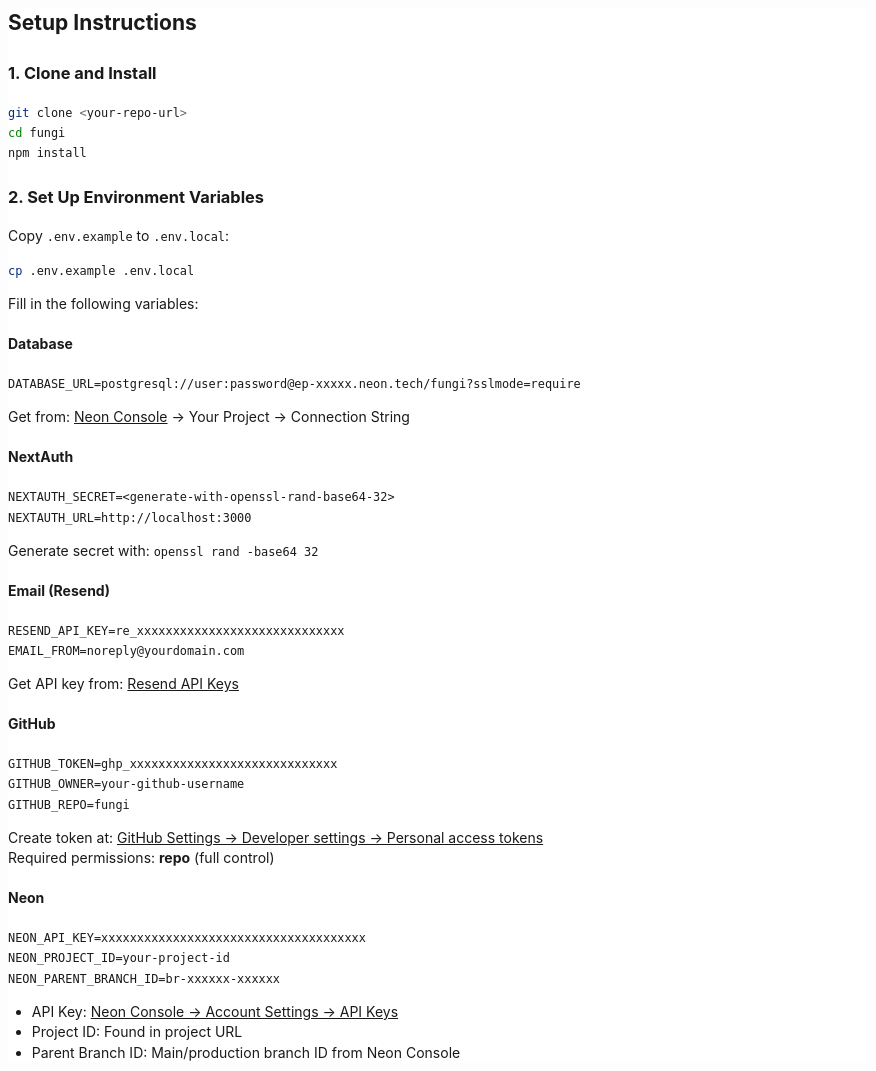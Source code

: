 ## Setup Instructions

### 1. Clone and Install

```bash
git clone <your-repo-url>
cd fungi
npm install
```

### 2. Set Up Environment Variables

Copy `.env.example` to `.env.local`:

```bash
cp .env.example .env.local
```

Fill in the following variables:

#### Database
```env
DATABASE_URL=postgresql://user:password@ep-xxxxx.neon.tech/fungi?sslmode=require
```
Get from: [Neon Console](https://console.neon.tech) → Your Project → Connection String

#### NextAuth
```env
NEXTAUTH_SECRET=<generate-with-openssl-rand-base64-32>
NEXTAUTH_URL=http://localhost:3000
```
Generate secret with: `openssl rand -base64 32`

#### Email (Resend)
```env
RESEND_API_KEY=re_xxxxxxxxxxxxxxxxxxxxxxxxxxxxx
EMAIL_FROM=noreply@yourdomain.com
```
Get API key from: [Resend API Keys](https://resend.com/api-keys)

#### GitHub
```env
GITHUB_TOKEN=ghp_xxxxxxxxxxxxxxxxxxxxxxxxxxxxx
GITHUB_OWNER=your-github-username
GITHUB_REPO=fungi
```
Create token at: [GitHub Settings → Developer settings → Personal access tokens](https://github.com/settings/tokens)  
Required permissions: **repo** (full control)

#### Neon
```env
NEON_API_KEY=xxxxxxxxxxxxxxxxxxxxxxxxxxxxxxxxxxxxx
NEON_PROJECT_ID=your-project-id
NEON_PARENT_BRANCH_ID=br-xxxxxx-xxxxxx
```
- API Key: [Neon Console → Account Settings → API Keys](https://console.neon.tech/app/settings/api-keys)
- Project ID: Found in project URL
- Parent Branch ID: Main/production branch ID from Neon Console
